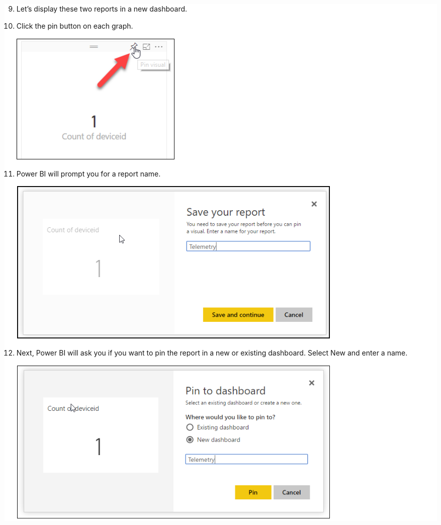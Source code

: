 9.  Let’s display these two reports in a new dashboard.

10. Click the pin button on each graph.

    <img src="./media/image61.png" width="314" height="240" />

11. Power BI will prompt you for a report name.

    <img src="./media/image62.png" width="624" height="303" />

12. Next, Power BI will ask you if you want to pin the report in a new or existing dashboard. Select New and enter a name.

    <img src="./media/image63.png" width="624" height="304" />
